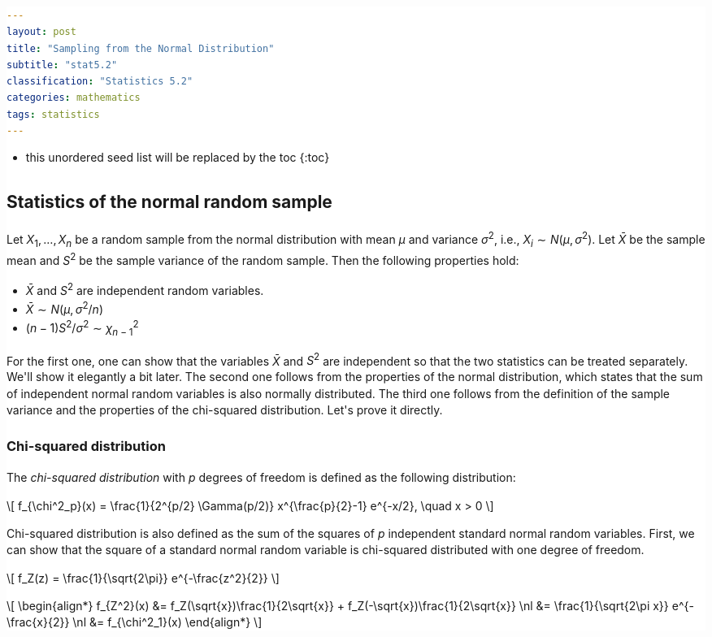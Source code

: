 ```yaml
---
layout: post
title: "Sampling from the Normal Distribution"
subtitle: "stat5.2"
classification: "Statistics 5.2"
categories: mathematics
tags: statistics
---
```



* this unordered seed list will be replaced by the toc
{:toc}

## Statistics of the normal random sample

Let $X_1, \ldots, X_n$ be a random sample from the normal distribution with mean $\mu$ and variance $\sigma^2$,
i.e., $X_i \sim N(\mu, \sigma^2)$. Let $\bar{X}$ be the sample mean and $S^2$ be the sample variance of the random sample.
Then the following properties hold:
- $\bar{X}$ and $S^2$ are independent random variables.
- $\bar{X} \sim N(\mu, \sigma^2/n)$
- $(n-1) S^2 / \sigma^2 \sim \chi^2_{n-1}$

For the first one, one can show that the variables $\bar{X}$ and $S^2$ are independent so that the two statistics can be treated separately.
We'll show it elegantly a bit later.
The second one follows from the properties of the normal distribution, which states that the sum of independent normal random variables is also normally distributed.
The third one follows from the definition of the sample variance and the properties of the chi-squared distribution.
Let's prove it directly.

### Chi-squared distribution

The _chi-squared distribution_ with $p$ degrees of freedom is defined as the following distribution:

\\[
f_{\chi^2_p}(x) = \frac{1}{2^{p/2} \Gamma(p/2)} x^{\frac{p}{2}-1} e^{-x/2}, \quad x > 0
\\]

Chi-squared distribution is also defined as the sum of the squares of $p$ independent standard normal random variables.
First, we can show that the square of a standard normal random variable is chi-squared distributed with one degree of freedom.

\\[
f_Z(z) = \frac{1}{\sqrt{2\pi}} e^{-\frac{z^2}{2}}
\\]

\\[
\begin{align\*}
f_{Z^2}(x) &= f_Z(\sqrt{x})\frac{1}{2\sqrt{x}} + f_Z(-\sqrt{x})\frac{1}{2\sqrt{x}} \nl
&= \frac{1}{\sqrt{2\pi x}} e^{-\frac{x}{2}} \nl
&= f_{\chi^2_1}(x)
\end{align\*}
\\]
